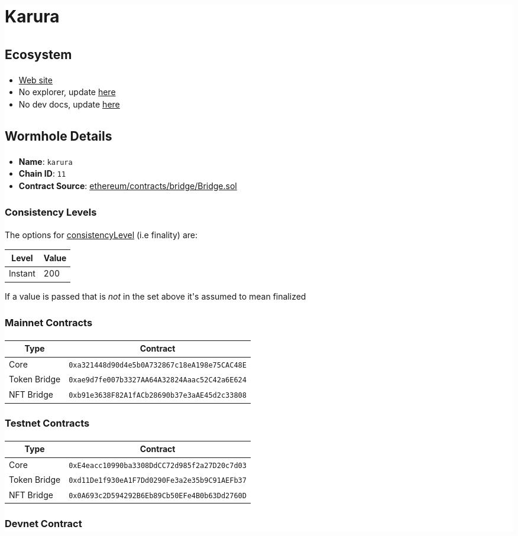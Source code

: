 



# Karura

## Ecosystem

- [Web site](https://acala.network/karura)
- No explorer, update [here](https://github.com/wormhole-foundation/docs.wormhole.com/tree/main/scripts/src/chains)
- No dev docs, update [here](https://github.com/wormhole-foundation/docs.wormhole.com/tree/main/scripts/src/chains)

## Wormhole Details

- **Name**: `karura`
- **Chain ID**: `11`
- **Contract Source**: [ethereum/contracts/bridge/Bridge.sol](https://github.com/wormhole-foundation/wormhole/blob/main/ethereum/contracts/bridge/Bridge.sol)

### Consistency Levels

The options for [consistencyLevel](../components/core-contracts.md#consistencyLevel) (i.e finality) are:

|Level|Value|
|-----|-----|
|Instant|200|
If a value is passed that is _not_ in the set above it's assumed to mean finalized

### Mainnet Contracts

|Type|Contract|
|----|--------|
|Core|`0xa321448d90d4e5b0A732867c18eA198e75CAC48E`|
|Token Bridge|`0xae9d7fe007b3327AA64A32824Aaac52C42a6E624`|
|NFT Bridge|`0xb91e3638F82A1fACb28690b37e3aAE45d2c33808`|

### Testnet Contracts

|Type|Contract|
|----|--------|
|Core|`0xE4eacc10990ba3308DdCC72d985f2a27D20c7d03`|
|Token Bridge|`0xd11De1f930eA1F7Dd0290Fe3a2e35b9C91AEFb37`|
|NFT Bridge|`0x0A693c2D594292B6Eb89Cb50EFe4B0b63Dd2760D`|

### Devnet Contract
